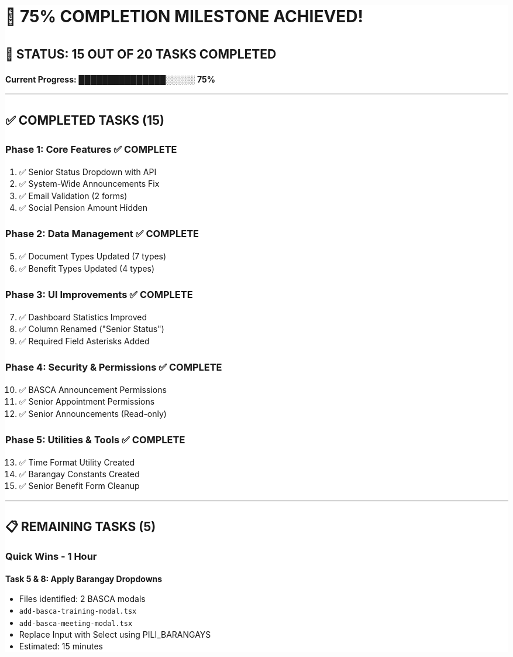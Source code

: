 # 🎯 75% COMPLETION MILESTONE ACHIEVED!

## 🎉 **STATUS: 15 OUT OF 20 TASKS COMPLETED**

**Current Progress:** ███████████████░░░░░ **75%**

---

## ✅ **COMPLETED TASKS (15)**

### **Phase 1: Core Features** ✅ COMPLETE
1. ✅ Senior Status Dropdown with API
2. ✅ System-Wide Announcements Fix
3. ✅ Email Validation (2 forms)
4. ✅ Social Pension Amount Hidden

### **Phase 2: Data Management** ✅ COMPLETE
5. ✅ Document Types Updated (7 types)
6. ✅ Benefit Types Updated (4 types)

### **Phase 3: UI Improvements** ✅ COMPLETE
7. ✅ Dashboard Statistics Improved
8. ✅ Column Renamed ("Senior Status")
9. ✅ Required Field Asterisks Added

### **Phase 4: Security & Permissions** ✅ COMPLETE
10. ✅ BASCA Announcement Permissions
11. ✅ Senior Appointment Permissions
12. ✅ Senior Announcements (Read-only)

### **Phase 5: Utilities & Tools** ✅ COMPLETE
13. ✅ Time Format Utility Created
14. ✅ Barangay Constants Created
15. ✅ Senior Benefit Form Cleanup

---

## 📋 **REMAINING TASKS (5)**

### **Quick Wins - 1 Hour**

**Task 5 & 8: Apply Barangay Dropdowns**
- Files identified: 2 BASCA modals
- `add-basca-training-modal.tsx`
- `add-basca-meeting-modal.tsx`
- Replace Input with Select using PILI_BARANGAYS
- Estimated: 15 minutes

